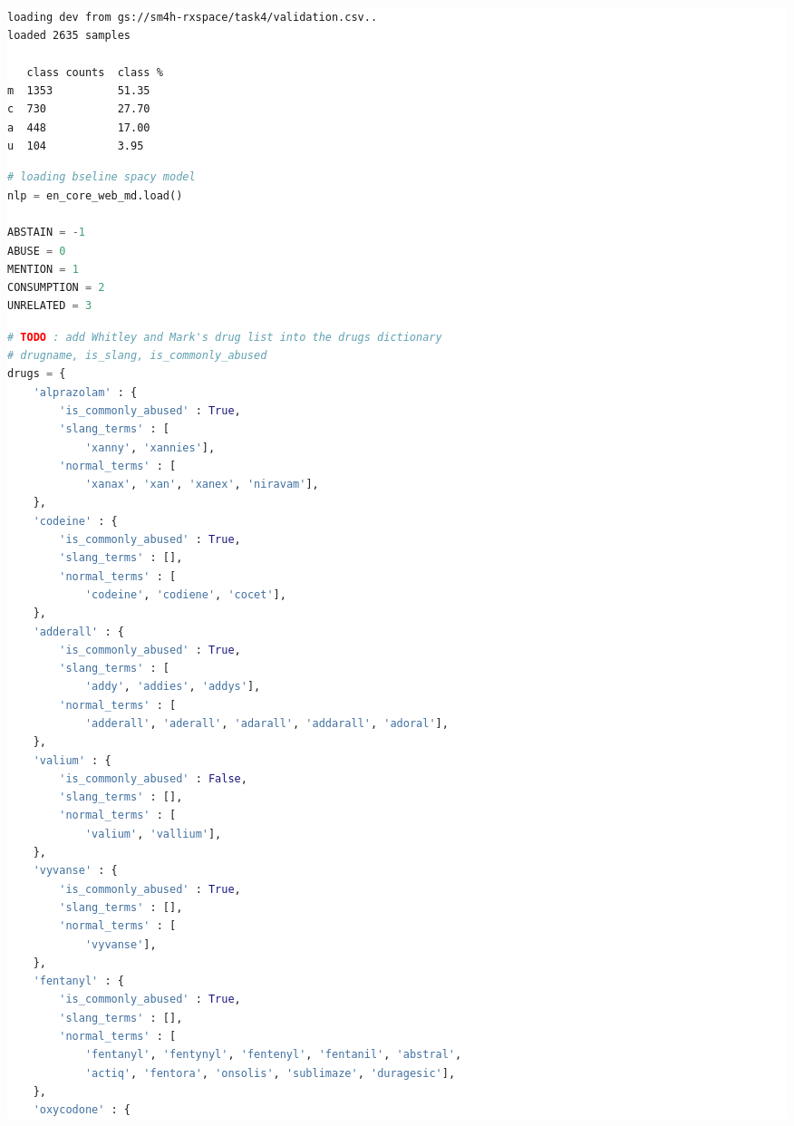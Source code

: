     loading dev from gs://sm4h-rxspace/task4/validation.csv..
    loaded 2635 samples
    
       class counts  class %
    m  1353          51.35  
    c  730           27.70  
    a  448           17.00  
    u  104           3.95   



```python
# loading bseline spacy model
nlp = en_core_web_md.load()

ABSTAIN = -1
ABUSE = 0
MENTION = 1
CONSUMPTION = 2
UNRELATED = 3
```


```python
# TODO : add Whitley and Mark's drug list into the drugs dictionary
# drugname, is_slang, is_commonly_abused
drugs = {
    'alprazolam' : {
        'is_commonly_abused' : True,
        'slang_terms' : [
            'xanny', 'xannies'],
        'normal_terms' : [
            'xanax', 'xan', 'xanex', 'niravam'],
    },
    'codeine' : {
        'is_commonly_abused' : True,
        'slang_terms' : [],
        'normal_terms' : [
            'codeine', 'codiene', 'cocet'],
    },
    'adderall' : {
        'is_commonly_abused' : True,
        'slang_terms' : [
            'addy', 'addies', 'addys'],
        'normal_terms' : [
            'adderall', 'aderall', 'adarall', 'addarall', 'adoral'],
    },
    'valium' : {
        'is_commonly_abused' : False,
        'slang_terms' : [],
        'normal_terms' : [
            'valium', 'vallium'],
    },
    'vyvanse' : {
        'is_commonly_abused' : True,
        'slang_terms' : [],
        'normal_terms' : [
            'vyvanse'],
    },
    'fentanyl' : {
        'is_commonly_abused' : True,
        'slang_terms' : [],
        'normal_terms' : [
            'fentanyl', 'fentynyl', 'fentenyl', 'fentanil', 'abstral', 
            'actiq', 'fentora', 'onsolis', 'sublimaze', 'duragesic'],
    },
    'oxycodone' : {
```